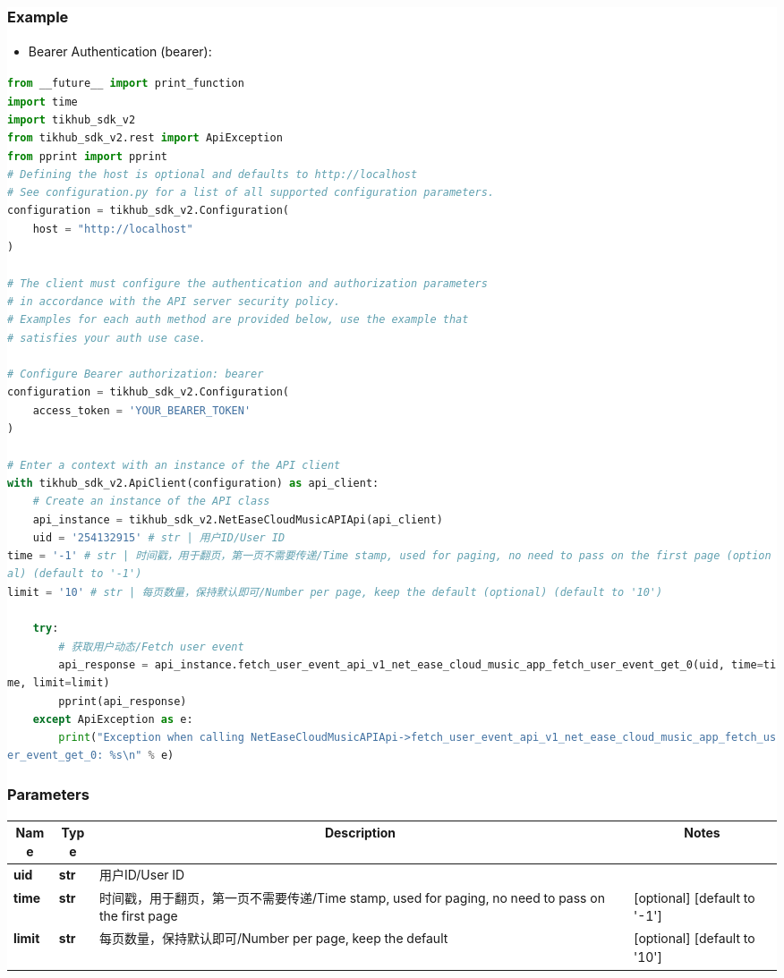 ### Example

* Bearer Authentication (bearer):
```python
from __future__ import print_function
import time
import tikhub_sdk_v2
from tikhub_sdk_v2.rest import ApiException
from pprint import pprint
# Defining the host is optional and defaults to http://localhost
# See configuration.py for a list of all supported configuration parameters.
configuration = tikhub_sdk_v2.Configuration(
    host = "http://localhost"
)

# The client must configure the authentication and authorization parameters
# in accordance with the API server security policy.
# Examples for each auth method are provided below, use the example that
# satisfies your auth use case.

# Configure Bearer authorization: bearer
configuration = tikhub_sdk_v2.Configuration(
    access_token = 'YOUR_BEARER_TOKEN'
)

# Enter a context with an instance of the API client
with tikhub_sdk_v2.ApiClient(configuration) as api_client:
    # Create an instance of the API class
    api_instance = tikhub_sdk_v2.NetEaseCloudMusicAPIApi(api_client)
    uid = '254132915' # str | 用户ID/User ID
time = '-1' # str | 时间戳，用于翻页，第一页不需要传递/Time stamp, used for paging, no need to pass on the first page (optional) (default to '-1')
limit = '10' # str | 每页数量，保持默认即可/Number per page, keep the default (optional) (default to '10')

    try:
        # 获取用户动态/Fetch user event
        api_response = api_instance.fetch_user_event_api_v1_net_ease_cloud_music_app_fetch_user_event_get_0(uid, time=time, limit=limit)
        pprint(api_response)
    except ApiException as e:
        print("Exception when calling NetEaseCloudMusicAPIApi->fetch_user_event_api_v1_net_ease_cloud_music_app_fetch_user_event_get_0: %s\n" % e)
```

### Parameters

Name | Type | Description  | Notes
------------- | ------------- | ------------- | -------------
 **uid** | **str**| 用户ID/User ID | 
 **time** | **str**| 时间戳，用于翻页，第一页不需要传递/Time stamp, used for paging, no need to pass on the first page | [optional] [default to &#39;-1&#39;]
 **limit** | **str**| 每页数量，保持默认即可/Number per page, keep the default | [optional] [default to &#39;10&#39;]
